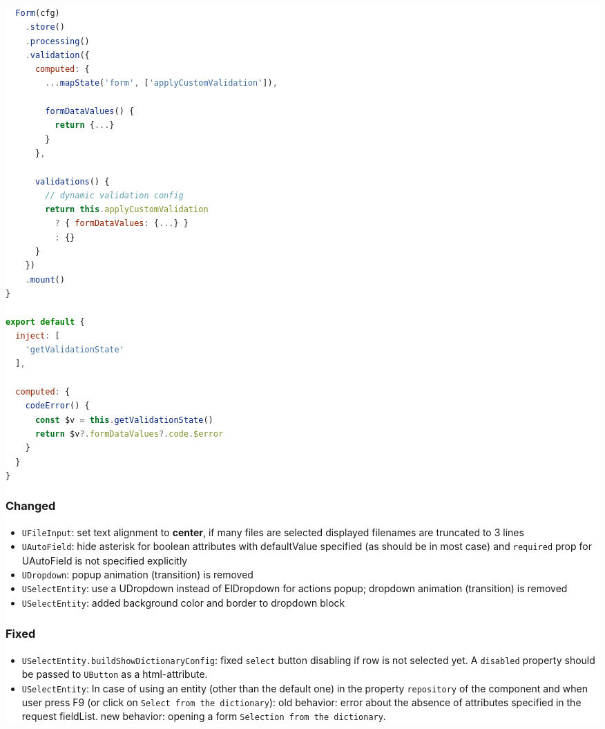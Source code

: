 ```js
  Form(cfg)
    .store()
    .processing()
    .validation({
      computed: {
        ...mapState('form', ['applyCustomValidation']),

        formDataValues() {
          return {...}
        }
      },

      validations() {
        // dynamic validation config
        return this.applyCustomValidation
          ? { formDataValues: {...} }
          : {}
      }
    })
    .mount()
}

export default {
  inject: [
    'getValidationState'
  ],

  computed: {
    codeError() {
      const $v = this.getValidationState()
      return $v?.formDataValues?.code.$error
    }
  }
}
```

### Changed
 - `UFileInput`: set text alignment to **center**, 
   if many files are selected displayed filenames are truncated to 3 lines 
 - `UAutoField`: hide asterisk for boolean attributes with defaultValue specified (as should be in most case)
   and `required` prop for UAutoField is not specified explicitly
 - `UDropdown`: popup animation (transition) is removed
 - `USelectEntity`: use a UDropdown instead of ElDropdown for actions popup; dropdown animation (transition) is removed
 - `USelectEntity`: added background color and border to dropdown block

### Fixed
 - `USelectEntity.buildShowDictionaryConfig`: fixed `select` button disabling if row is not selected yet.
   A `disabled` property should be passed to `UButton` as a html-attribute.
- `USelectEntity`: In case of using an entity (other than the default one) in the property `repository`
  of the component and when user press F9 (or click on `Select from the dictionary`):
  old behavior: error about the absence of attributes specified in the request fieldList.
  new behavior: opening a form `Selection from the dictionary`.
